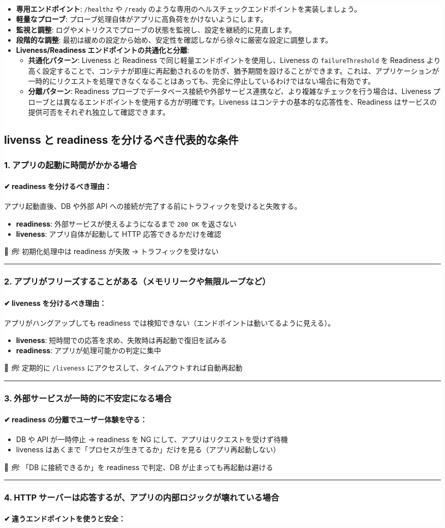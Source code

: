- **専用エンドポイント**: `/healthz` や `/ready` のような専用のヘルスチェックエンドポイントを実装しましょう。
- **軽量なプローブ**: プローブ処理自体がアプリに高負荷をかけないようにします。
- **監視と調整**: ログやメトリクスでプローブの状態を監視し、設定を継続的に見直します。
- **段階的な調整**: 最初は緩めの設定から始め、安定性を確認しながら徐々に厳密な設定に調整します。
- **Liveness/Readiness エンドポイントの共通化と分離**:
  - **共通化パターン**: Liveness と Readiness で同じ軽量エンドポイントを使用し、Liveness の `failureThreshold` を Readiness より高く設定することで、コンテナが即座に再起動されるのを防ぎ、猶予期間を設けることができます。これは、アプリケーションが一時的にリクエストを処理できなくなることはあっても、完全に停止しているわけではない場合に有効です。
  - **分離パターン**: Readiness プローブでデータベース接続や外部サービス連携など、より複雑なチェックを行う場合は、Liveness プローブとは異なるエンドポイントを使用する方が明確です。Liveness はコンテナの基本的な応答性を、Readiness はサービスの提供可否をそれぞれ独立して確認できます。

## livenss と readiness を分けるべき代表的な条件

### 1. **アプリの起動に時間がかかる場合**

#### ✔ readiness を分けるべき理由：

アプリ起動直後、DB や外部 API への接続が完了する前にトラフィックを受けると失敗する。

- **readiness**: 外部サービスが使えるようになるまで `200 OK` を返さない
- **liveness**: アプリ自体が起動して HTTP 応答できるかだけを確認

📝 _例:_ 初期化処理中は readiness が失敗 → トラフィックを受けない

---

### 2. **アプリがフリーズすることがある（メモリリークや無限ループなど）**

#### ✔ liveness を分けるべき理由：

アプリがハングアップしても readiness では検知できない（エンドポイントは動いてるように見える）。

- **liveness**: 短時間での応答を求め、失敗時は再起動で復旧を試みる
- **readiness**: アプリが処理可能かの判定に集中

📝 _例:_ 定期的に `/liveness` にアクセスして、タイムアウトすれば自動再起動

---

### 3. **外部サービスが一時的に不安定になる場合**

#### ✔ readiness の分離でユーザー体験を守る：

- DB や API が一時停止 → readiness を NG にして、アプリはリクエストを受けず待機
- liveness はあくまで「プロセスが生きてるか」だけを見る（アプリ再起動しない）

📝 _例:_ 「DB に接続できるか」を readiness で判定、DB が止まっても再起動は避ける

---

### 4. **HTTP サーバーは応答するが、アプリの内部ロジックが壊れている場合**

#### ✔ 違うエンドポイントを使うと安全：
